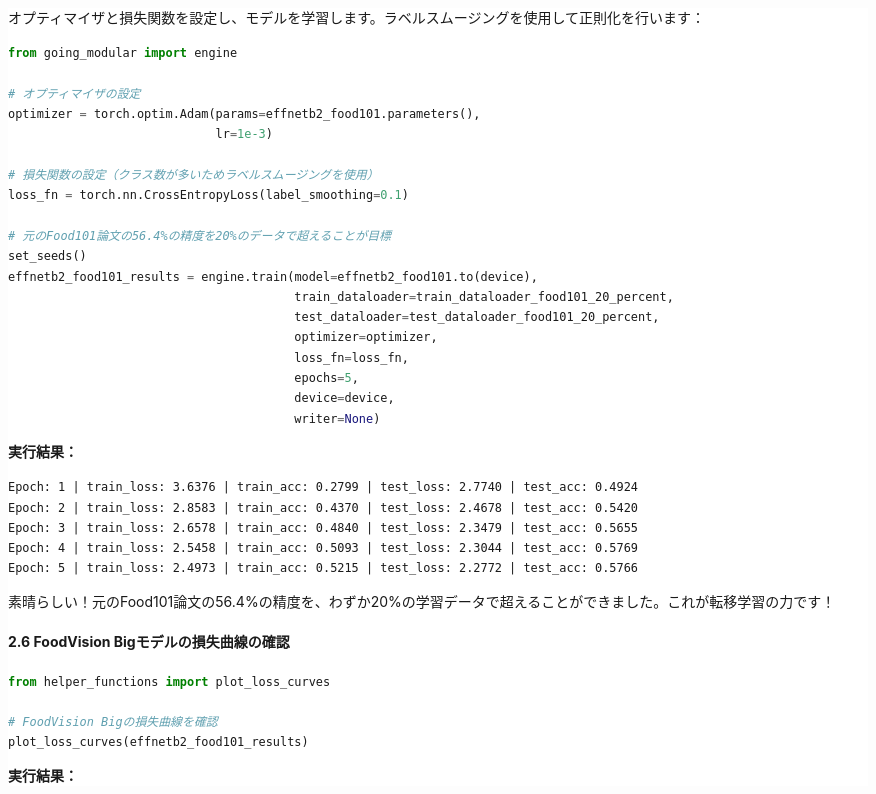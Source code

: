 オプティマイザと損失関数を設定し、モデルを学習します。ラベルスムージングを使用して正則化を行います：

```python
from going_modular import engine

# オプティマイザの設定
optimizer = torch.optim.Adam(params=effnetb2_food101.parameters(),
                             lr=1e-3)

# 損失関数の設定（クラス数が多いためラベルスムージングを使用）
loss_fn = torch.nn.CrossEntropyLoss(label_smoothing=0.1)

# 元のFood101論文の56.4%の精度を20%のデータで超えることが目標
set_seeds()    
effnetb2_food101_results = engine.train(model=effnetb2_food101.to(device),
                                        train_dataloader=train_dataloader_food101_20_percent,
                                        test_dataloader=test_dataloader_food101_20_percent,
                                        optimizer=optimizer,
                                        loss_fn=loss_fn,
                                        epochs=5,
                                        device=device,
                                        writer=None)
```

**実行結果：**
```
Epoch: 1 | train_loss: 3.6376 | train_acc: 0.2799 | test_loss: 2.7740 | test_acc: 0.4924
Epoch: 2 | train_loss: 2.8583 | train_acc: 0.4370 | test_loss: 2.4678 | test_acc: 0.5420
Epoch: 3 | train_loss: 2.6578 | train_acc: 0.4840 | test_loss: 2.3479 | test_acc: 0.5655
Epoch: 4 | train_loss: 2.5458 | train_acc: 0.5093 | test_loss: 2.3044 | test_acc: 0.5769
Epoch: 5 | train_loss: 2.4973 | train_acc: 0.5215 | test_loss: 2.2772 | test_acc: 0.5766
```

素晴らしい！元のFood101論文の56.4%の精度を、わずか20%の学習データで超えることができました。これが転移学習の力です！

#### 2.6 FoodVision Bigモデルの損失曲線の確認

```python
from helper_functions import plot_loss_curves

# FoodVision Bigの損失曲線を確認
plot_loss_curves(effnetb2_food101_results)
```

**実行結果：**
